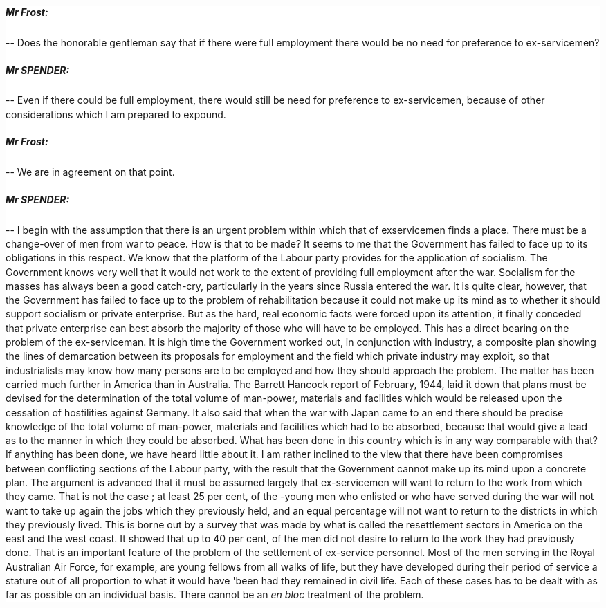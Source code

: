 ##### Mr Frost:

-- Does the honorable gentleman say that if there were full employment there would be no need for preference to ex-servicemen? 

##### Mr SPENDER:

-- Even if there could be full employment, there would still be need for preference to ex-servicemen, because of other considerations which I am prepared to expound. 

##### Mr Frost:

-- We are in agreement on that point. 

##### Mr SPENDER:

-- I begin with the assumption that there is an urgent problem within which that of exservicemen finds a place. There must be a change-over of men from war to peace. How is that to be made? It seems to me that the Government has failed to face up to its obligations in this respect. We know that the platform of the Labour party provides for the application of socialism. The Government knows very well that it would not work to the extent of providing full employment after the war. Socialism for the masses has always been a good catch-cry, particularly in the years since Russia entered the war. It is quite clear, however, that the Government has failed to face up to the problem of rehabilitation because it could not make up its mind as to whether it should support socialism or private enterprise. But as the hard, real economic facts were forced upon its attention, it finally conceded that private enterprise can best  absorb  the majority of those who will have to be employed. This has a direct bearing on the problem of the ex-serviceman. It is high time the Government worked out, in conjunction with industry, a composite plan showing the lines of demarcation between its proposals for employment and the field which private industry may exploit, so that industrialists may know how many persons are to be employed and how they should approach the problem. The matter has been carried much further in America than in Australia. The Barrett Hancock report of February, 1944, laid it down that plans must be devised for the determination of the total volume of man-power, materials and facilities which would be released upon the cessation of hostilities against Germany. It also said that when the war with Japan came to an end there should be precise knowledge of the total volume of man-power, materials and facilities which had to be absorbed, because that would give a lead as to the manner in which they could be absorbed. What has been done in this country which is in any way comparable with that? If anything has been done, we have heard little about it. I am rather inclined to the view that there have been compromises between conflicting sections of the Labour party, with the result that the Government cannot make up its mind upon a concrete plan. The argument is advanced that it must be assumed largely that ex-servicemen will want to return to the work from which they came. That is not the case ; at least 25 per cent, of the -young men who enlisted or who have served during the war will not want to take up again the jobs which they previously held, and an equal percentage will not want to return to the districts in which they previously lived. This is borne out by a survey that was made by what is called the resettlement sectors in America on the east and the west coast. It showed that up to 40 per cent, of the men did not desire to return to the work they had previously done. That is an important feature of the problem of the settlement of ex-service personnel. Most of the men serving in the Royal Australian Air Force, for example, are young fellows from all walks of life, but they have developed during their period of service a stature out of all proportion to what it would have 'been had they remained in civil life. Each of these cases has to be dealt with as far as possible on an individual basis. There cannot be an  *en bloc*  treatment of the problem. 
